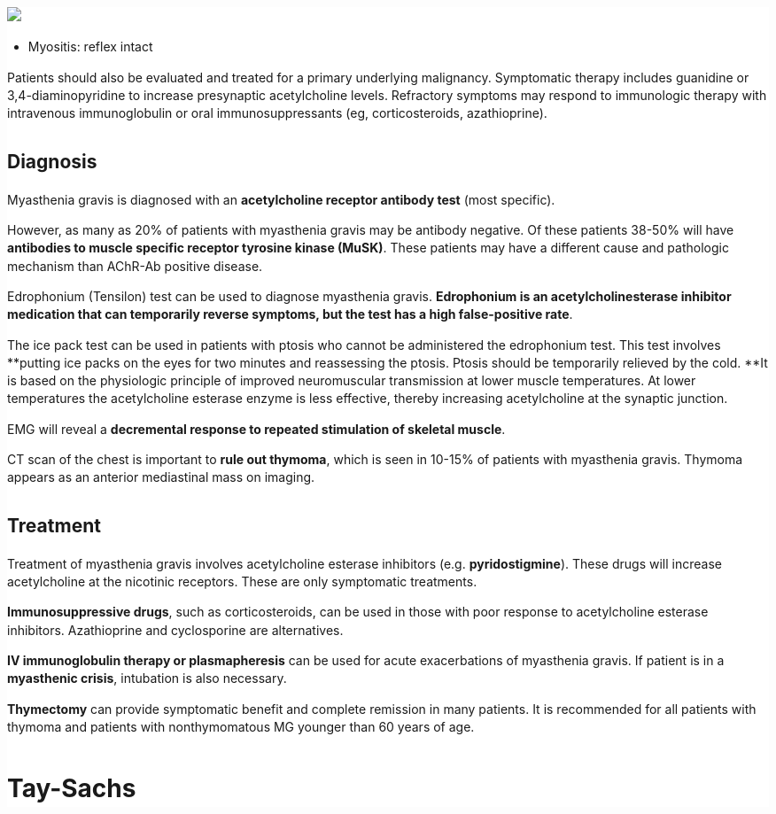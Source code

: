 ![](https://photos.thisispiggy.com/file/wikiFiles/L13198.jpg)

- Myositis: reflex intact



Patients should also be evaluated and treated for a primary underlying malignancy.  Symptomatic therapy includes guanidine or 3,4-diaminopyridine to increase presynaptic acetylcholine levels.  Refractory symptoms may respond to immunologic therapy with intravenous immunoglobulin or oral immunosuppressants (eg, corticosteroids, azathioprine).

## Diagnosis



Myasthenia gravis is diagnosed with an **acetylcholine receptor antibody test** (most specific).

However, as many as 20% of patients with myasthenia gravis may be antibody negative. Of these patients 38-50% will have **antibodies to muscle specific receptor tyrosine kinase (MuSK)**. These patients may have a different cause and pathologic mechanism than AChR-Ab positive disease.

Edrophonium (Tensilon) test can be used to diagnose myasthenia gravis. **Edrophonium is an acetylcholinesterase inhibitor medication that can temporarily reverse symptoms, but the test has a high false-positive rate**.

The ice pack test can be used in patients with ptosis who cannot be administered the edrophonium test. This test involves \*\*putting ice packs on the eyes for two minutes and reassessing the ptosis. Ptosis should be temporarily relieved by the cold. \*\*It is based on the physiologic principle of improved neuromuscular transmission at lower muscle temperatures. At lower temperatures the acetylcholine esterase enzyme is less effective, thereby increasing acetylcholine at the synaptic junction.

EMG will reveal a **decremental response to repeated stimulation of skeletal muscle**.

CT scan of the chest is important to **rule out thymoma**, which is seen in 10-15% of patients with myasthenia gravis. Thymoma appears as an anterior mediastinal mass on imaging.

## Treatment



Treatment of myasthenia gravis involves acetylcholine esterase inhibitors (e.g. **pyridostigmine**). These drugs will increase acetylcholine at the nicotinic receptors. These are only symptomatic treatments.

**Immunosuppressive drugs**, such as corticosteroids, can be used in those with poor response to acetylcholine esterase inhibitors. Azathioprine and cyclosporine are alternatives.

**IV immunoglobulin therapy or plasmapheresis** can be used for acute exacerbations of myasthenia gravis. If patient is in a **myasthenic crisis**, intubation is also necessary.

**Thymectomy** can provide symptomatic benefit and complete remission in many patients. It is recommended for all patients with thymoma and patients with nonthymomatous MG younger than 60 years of age.

# Tay-Sachs

